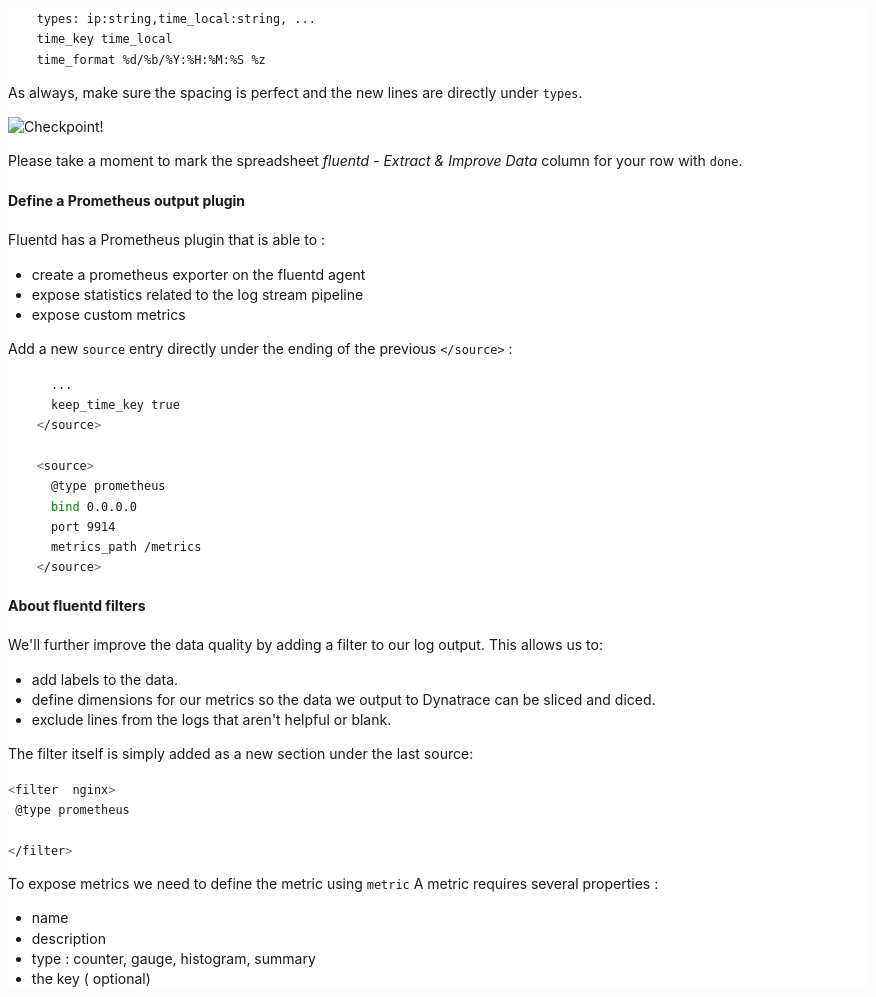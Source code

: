 ``` bash
    types: ip:string,time_local:string, ...
    time_key time_local
    time_format %d/%b/%Y:%H:%M:%S %z
```

As always, make sure the spacing is perfect and the new lines are directly under `types`.

![Checkpoint!](../../assets/images/cp.png)

Please take a moment to mark the spreadsheet *fluentd - Extract & Improve Data* column for your row with `done`.

#### Define a Prometheus output plugin

Fluentd has a Prometheus plugin that is able to :

- create a prometheus exporter on the fluentd agent
- expose statistics related to the log stream pipeline
- expose custom metrics

Add a new `source` entry directly under the ending of the previous `</source>`  :

```bash
      ...
      keep_time_key true
    </source>

    <source>
      @type prometheus
      bind 0.0.0.0
      port 9914
      metrics_path /metrics
    </source>
```

#### About fluentd filters

We'll further improve the data quality by adding a filter to our log output.  This allows us to:

- add labels to the data.
- define dimensions for our metrics so the data we output to Dynatrace can be sliced and diced.
- exclude lines from the logs that aren't helpful or blank.

The filter itself is simply added as a new section under the last source:

```bash
<filter  nginx>
 @type prometheus

</filter>
```
  
To expose metrics we need to define the metric using `metric`
A metric requires several properties :

- name
- description
- type : counter, gauge, histogram, summary
- the key ( optional)
